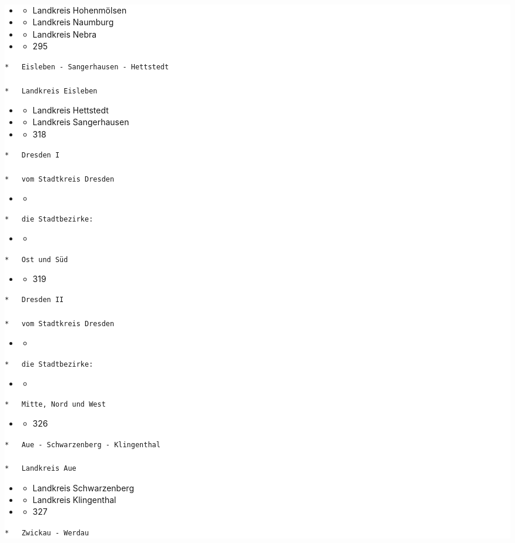 *    *   Landkreis Hohenmölsen


*    *   Landkreis Naumburg


*    *   Landkreis Nebra


*    *   295

    *   Eisleben - Sangerhausen - Hettstedt

    *   Landkreis Eisleben


*    *   Landkreis Hettstedt


*    *   Landkreis Sangerhausen


*    *   318

    *   Dresden I

    *   vom Stadtkreis Dresden


*    *
    *   die Stadtbezirke:


*    *
    *   Ost und Süd


*    *   319

    *   Dresden II

    *   vom Stadtkreis Dresden


*    *
    *   die Stadtbezirke:


*    *
    *   Mitte, Nord und West


*    *   326

    *   Aue - Schwarzenberg - Klingenthal

    *   Landkreis Aue


*    *   Landkreis Schwarzenberg


*    *   Landkreis Klingenthal


*    *   327

    *   Zwickau - Werdau

